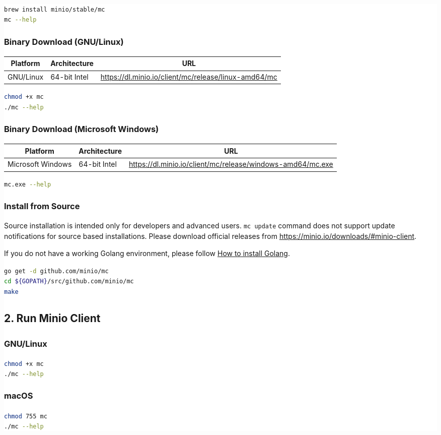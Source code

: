 ```sh
brew install minio/stable/mc
mc --help
```

### Binary Download (GNU/Linux)
| Platform | Architecture | URL |
| ---------- | -------- |------|
|GNU/Linux|64-bit Intel|https://dl.minio.io/client/mc/release/linux-amd64/mc |

```sh
chmod +x mc
./mc --help
```

### Binary Download (Microsoft Windows)
| Platform | Architecture | URL |
| ---------- | -------- |------|
|Microsoft Windows|64-bit Intel|https://dl.minio.io/client/mc/release/windows-amd64/mc.exe |

```sh
mc.exe --help
```

### Install from Source
Source installation is intended only for developers and advanced users. `mc update` command does not support update notifications for source based installations. Please download official releases from https://minio.io/downloads/#minio-client.

If you do not have a working Golang environment, please follow [How to install Golang](https://docs.minio.io/docs/how-to-install-golang).

```sh
go get -d github.com/minio/mc
cd ${GOPATH}/src/github.com/minio/mc
make
```

## 2. Run Minio Client

### GNU/Linux

```sh
chmod +x mc
./mc --help
```

### macOS

```sh
chmod 755 mc
./mc --help
```
